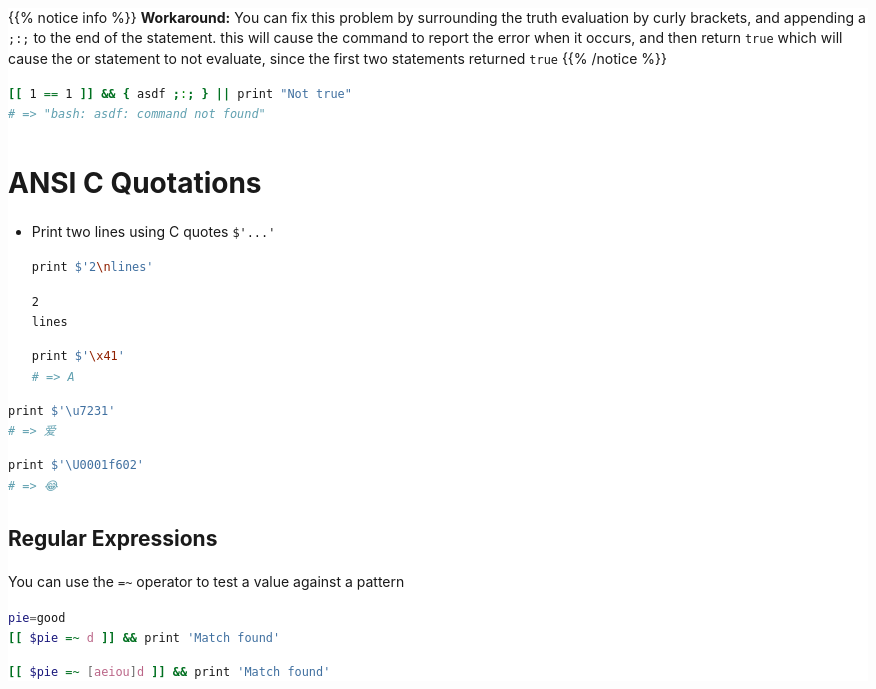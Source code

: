 {{% notice info %}}
  **Workaround:** You can fix this problem by surrounding the truth evaluation by curly brackets, and appending a `;:;` to the end of the statement. this will cause the command to report the error when it occurs, and then return `true` which will cause the or statement to not evaluate, since the first two statements returned `true`
{{% /notice %}}

  ```sh
  [[ 1 == 1 ]] && { asdf ;:; } || print "Not true"
  # => "bash: asdf: command not found"
  ```

# ANSI C Quotations


* Print two lines using C quotes `$'...'`

  ```sh
  print $'2\nlines'
  ```

  ```txt
  2
  lines
  ```


  ```sh
  print $'\x41'
  # => A
  ```


```sh
print $'\u7231'
# => 爱
```


  ```sh
  print $'\U0001f602'
  # => 😂
  ```


## Regular Expressions

You can use the `=~` operator to test a value against a pattern

```sh
pie=good
[[ $pie =~ d ]] && print 'Match found'
```



```sh
[[ $pie =~ [aeiou]d ]] && print 'Match found'
```


